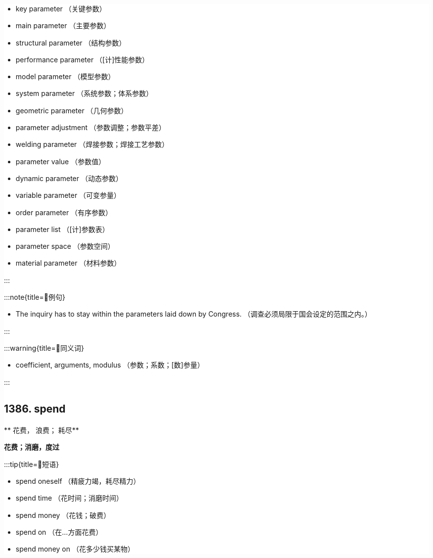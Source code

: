 - key parameter （关键参数）

- main parameter （主要参数）

- structural parameter （结构参数）

- performance parameter （[计]性能参数）

- model parameter （模型参数）

- system parameter （系统参数；体系参数）

- geometric parameter （几何参数）

- parameter adjustment （参数调整；参数平差）

- welding parameter （焊接参数；焊接工艺参数）

- parameter value （参数值）

- dynamic parameter （动态参数）

- variable parameter （可变参量）

- order parameter （有序参数）

- parameter list （[计]参数表）

- parameter space （参数空间）

- material parameter （材料参数）

:::

:::note{title=🎤例句}

- The inquiry has to stay within the parameters laid down by Congress. （调查必须局限于国会设定的范围之内。）

:::

:::warning{title=🤔同义词}

- coefficient, arguments, modulus （参数；系数；[数]参量）

:::


## 1386. spend

** 花费， 浪费； 耗尽**

**花费；消磨，度过**

:::tip{title=🤩短语}

- spend oneself （精疲力竭，耗尽精力）

- spend time （花时间；消磨时间）

- spend money （花钱；破费）

- spend on （在…方面花费）

- spend money on （花多少钱买某物）
